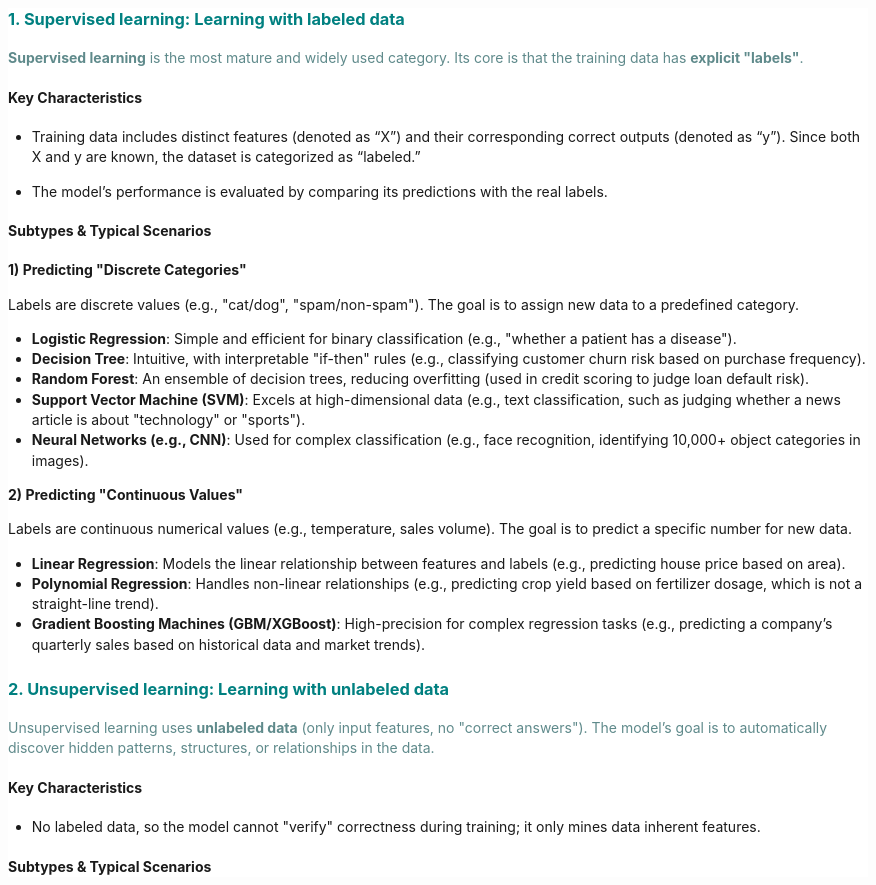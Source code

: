 ### <font color=teal>1. Supervised learning: Learning with labeled data</font>

<font color=#5F8A8B>**Supervised learning** is the most mature and widely used category. Its core is that the training data has **explicit "labels"**.</font>

#### Key Characteristics

- Training data includes distinct features (denoted as “X”) and their corresponding correct outputs (denoted as “y”). Since both X and y are known, the dataset is categorized as “labeled.”

- The model’s performance is evaluated by comparing its predictions with the real labels.

#### Subtypes & Typical Scenarios

**1) Predicting "Discrete Categories"**

Labels are discrete values (e.g., "cat/dog", "spam/non-spam"). The goal is to assign new data to a predefined category.

- **Logistic Regression**: Simple and efficient for binary classification (e.g., "whether a patient has a disease").
- **Decision Tree**: Intuitive, with interpretable "if-then" rules (e.g., classifying customer churn risk based on purchase frequency).
- **Random Forest**: An ensemble of decision trees, reducing overfitting (used in credit scoring to judge loan default risk).
- **Support Vector Machine (SVM)**: Excels at high-dimensional data (e.g., text classification, such as judging whether a news article is about "technology" or "sports").
- **Neural Networks (e.g., CNN)**: Used for complex classification (e.g., face recognition, identifying 10,000+ object categories in images).

**2) Predicting "Continuous Values"**

Labels are continuous numerical values (e.g., temperature, sales volume). The goal is to predict a specific number for new data.

- **Linear Regression**: Models the linear relationship between features and labels (e.g., predicting house price based on area).
- **Polynomial Regression**: Handles non-linear relationships (e.g., predicting crop yield based on fertilizer dosage, which is not a straight-line trend).
- **Gradient Boosting Machines (GBM/XGBoost)**: High-precision for complex regression tasks (e.g., predicting a company’s quarterly sales based on historical data and market trends).

### <font color=teal>2. Unsupervised learning: Learning with unlabeled data</font>

<font color=#5F8A8B>Unsupervised learning uses **unlabeled data** (only input features, no "correct answers"). The model’s goal is to automatically discover hidden patterns, structures, or relationships in the data.</font>

#### Key Characteristics

- No labeled data, so the model cannot "verify" correctness during training; it only mines data inherent features.

#### Subtypes & Typical Scenarios
